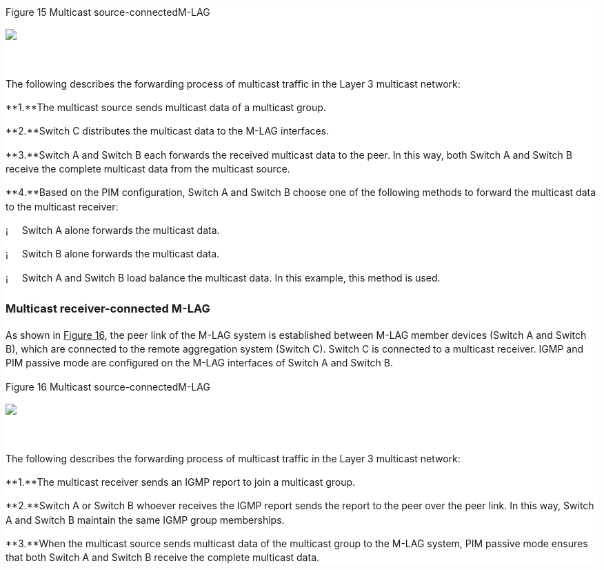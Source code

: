 Figure 15 Multicast source-connectedM-LAG

![](https://resource.h3c.com/en/202407/12/20240712_11704982_x_Img_x_png_16_2216036_294551_0.png)

 

The following describes the forwarding
process of multicast traffic in the Layer 3 multicast network:

**1\.**The multicast source sends multicast data of
a multicast group.

**2\.**Switch C distributes the multicast data to the
M-LAG interfaces.

**3\.**Switch A and Switch B each forwards the received
multicast data to the peer. In this way, both Switch A and Switch B receive the
complete multicast data from the multicast source.

**4\.**Based on the PIM configuration, Switch A and
Switch B choose one of the following methods to forward the multicast data to
the multicast receiver:

¡     Switch
A alone forwards the multicast data.

¡     Switch
B alone forwards the multicast data.

¡     Switch
A and Switch B load balance the multicast data. In this example, this method is
used.

### Multicast receiver-connected M-LAG

As shown in [Figure 16](#_Ref45118757), the peer
link of the M-LAG system is established between M-LAG member devices (Switch A
and Switch B), which are connected to the remote aggregation system (Switch C).
Switch C is connected to a multicast receiver. IGMP and PIM passive mode are
configured on the M-LAG interfaces of Switch A and Switch B.

Figure 16 Multicast source-connectedM-LAG

![](https://resource.h3c.com/en/202407/12/20240712_11704983_x_Img_x_png_17_2216036_294551_0.png)

 

The following describes the forwarding
process of multicast traffic in the Layer 3 multicast network:

**1\.**The multicast receiver sends an IGMP report
to join a multicast group.

**2\.**Switch A or Switch B whoever receives the
IGMP report sends the report to the peer over the peer link. In this way,
Switch A and Switch B maintain the same IGMP group memberships.

**3\.**When the multicast source sends multicast data
of the multicast group to the M-LAG system, PIM passive mode ensures that both
Switch A and Switch B receive the complete multicast data.
